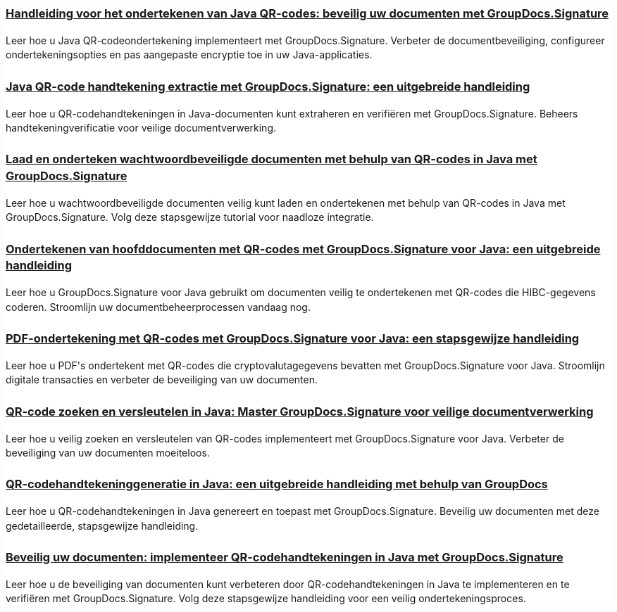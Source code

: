### [Handleiding voor het ondertekenen van Java QR-codes: beveilig uw documenten met GroupDocs.Signature](./java-qr-code-signing-groupdocs-signature/)
Leer hoe u Java QR-codeondertekening implementeert met GroupDocs.Signature. Verbeter de documentbeveiliging, configureer ondertekeningsopties en pas aangepaste encryptie toe in uw Java-applicaties.

### [Java QR-code handtekening extractie met GroupDocs.Signature: een uitgebreide handleiding](./java-groupdocs-signature-qr-code-extraction/)
Leer hoe u QR-codehandtekeningen in Java-documenten kunt extraheren en verifiëren met GroupDocs.Signature. Beheers handtekeningverificatie voor veilige documentverwerking.

### [Laad en onderteken wachtwoordbeveiligde documenten met behulp van QR-codes in Java met GroupDocs.Signature](./groupdocs-signature-java-load-sign-password-documents-qr-code/)
Leer hoe u wachtwoordbeveiligde documenten veilig kunt laden en ondertekenen met behulp van QR-codes in Java met GroupDocs.Signature. Volg deze stapsgewijze tutorial voor naadloze integratie.

### [Ondertekenen van hoofddocumenten met QR-codes met GroupDocs.Signature voor Java: een uitgebreide handleiding](./groupdocs-signature-qr-code-document-signing/)
Leer hoe u GroupDocs.Signature voor Java gebruikt om documenten veilig te ondertekenen met QR-codes die HIBC-gegevens coderen. Stroomlijn uw documentbeheerprocessen vandaag nog.

### [PDF-ondertekening met QR-codes met GroupDocs.Signature voor Java: een stapsgewijze handleiding](./pdf-signing-qr-codes-groupdocs-signature-java/)
Leer hoe u PDF's ondertekent met QR-codes die cryptovalutagegevens bevatten met GroupDocs.Signature voor Java. Stroomlijn digitale transacties en verbeter de beveiliging van uw documenten.

### [QR-code zoeken en versleutelen in Java: Master GroupDocs.Signature voor veilige documentverwerking](./groupdocs-signature-java-qr-code-search-encryption/)
Leer hoe u veilig zoeken en versleutelen van QR-codes implementeert met GroupDocs.Signature voor Java. Verbeter de beveiliging van uw documenten moeiteloos.

### [QR-codehandtekeninggeneratie in Java: een uitgebreide handleiding met behulp van GroupDocs](./qr-code-signature-generation-java-groupdocs/)
Leer hoe u QR-codehandtekeningen in Java genereert en toepast met GroupDocs.Signature. Beveilig uw documenten met deze gedetailleerde, stapsgewijze handleiding.

### [Beveilig uw documenten: implementeer QR-codehandtekeningen in Java met GroupDocs.Signature](./qr-code-signatures-java-groupdocs/)
Leer hoe u de beveiliging van documenten kunt verbeteren door QR-codehandtekeningen in Java te implementeren en te verifiëren met GroupDocs.Signature. Volg deze stapsgewijze handleiding voor een veilig ondertekeningsproces.
